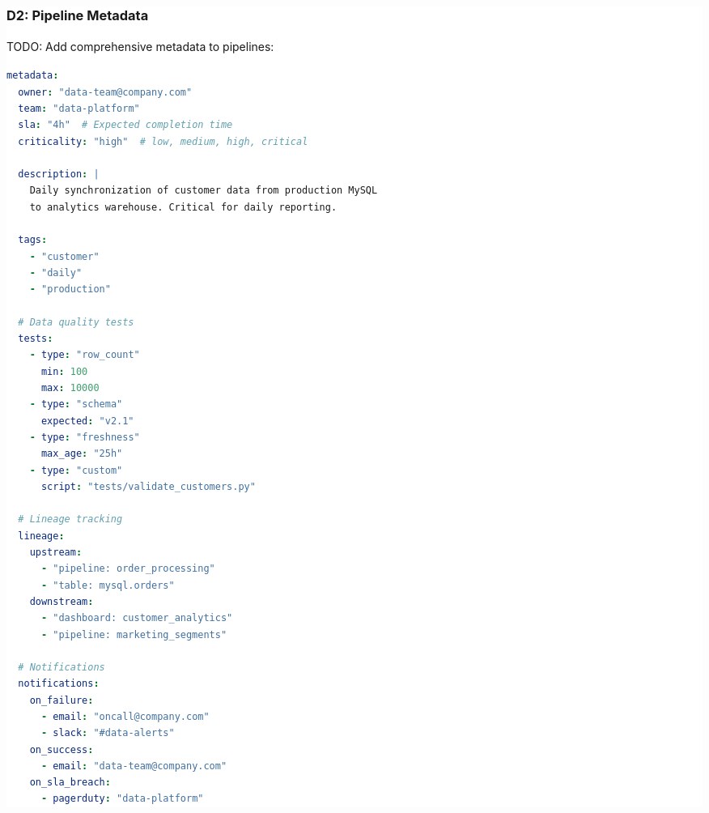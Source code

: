 ### D2: Pipeline Metadata

TODO: Add comprehensive metadata to pipelines:

```yaml
metadata:
  owner: "data-team@company.com"
  team: "data-platform"
  sla: "4h"  # Expected completion time
  criticality: "high"  # low, medium, high, critical

  description: |
    Daily synchronization of customer data from production MySQL
    to analytics warehouse. Critical for daily reporting.

  tags:
    - "customer"
    - "daily"
    - "production"

  # Data quality tests
  tests:
    - type: "row_count"
      min: 100
      max: 10000
    - type: "schema"
      expected: "v2.1"
    - type: "freshness"
      max_age: "25h"
    - type: "custom"
      script: "tests/validate_customers.py"

  # Lineage tracking
  lineage:
    upstream:
      - "pipeline: order_processing"
      - "table: mysql.orders"
    downstream:
      - "dashboard: customer_analytics"
      - "pipeline: marketing_segments"

  # Notifications
  notifications:
    on_failure:
      - email: "oncall@company.com"
      - slack: "#data-alerts"
    on_success:
      - email: "data-team@company.com"
    on_sla_breach:
      - pagerduty: "data-platform"
```
